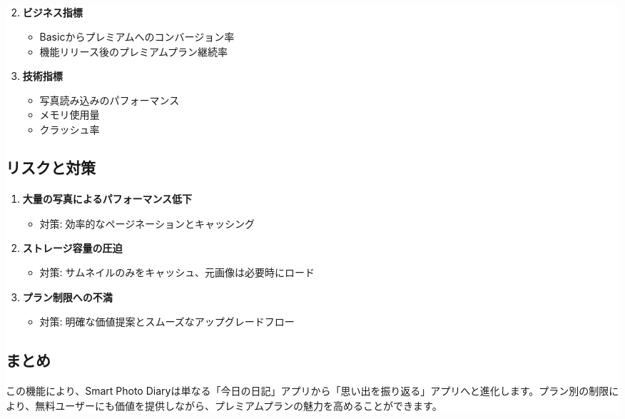 2. **ビジネス指標**
   - Basicからプレミアムへのコンバージョン率
   - 機能リリース後のプレミアムプラン継続率

3. **技術指標**
   - 写真読み込みのパフォーマンス
   - メモリ使用量
   - クラッシュ率

## リスクと対策

1. **大量の写真によるパフォーマンス低下**
   - 対策: 効率的なページネーションとキャッシング

2. **ストレージ容量の圧迫**
   - 対策: サムネイルのみをキャッシュ、元画像は必要時にロード

3. **プラン制限への不満**
   - 対策: 明確な価値提案とスムーズなアップグレードフロー

## まとめ

この機能により、Smart Photo Diaryは単なる「今日の日記」アプリから「思い出を振り返る」アプリへと進化します。プラン別の制限により、無料ユーザーにも価値を提供しながら、プレミアムプランの魅力を高めることができます。